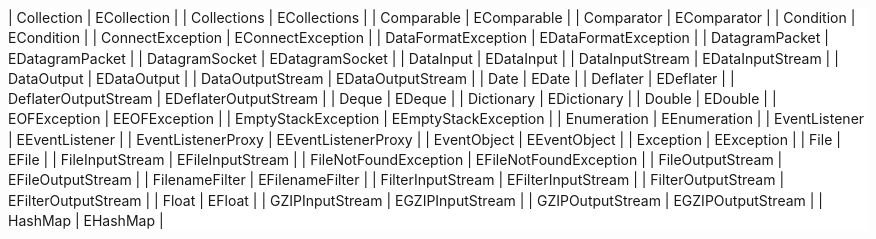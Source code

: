 |	Collection                      |  ECollection                     |
|	Collections                     |  ECollections                    |
|	Comparable                      |  EComparable                     |
|	Comparator                      |  EComparator                     |
|	Condition                       |  ECondition                      |
|	ConnectException                |  EConnectException               |
|	DataFormatException             |  EDataFormatException            |
|	DatagramPacket                  |  EDatagramPacket                 |
|	DatagramSocket                  |  EDatagramSocket                 |
|	DataInput                       |  EDataInput                      |
|	DataInputStream                 |  EDataInputStream                |
|	DataOutput                      |  EDataOutput                     |
|	DataOutputStream                |  EDataOutputStream               |
|	Date                            |  EDate                           |
|	Deflater                        |  EDeflater                       |
|	DeflaterOutputStream            |  EDeflaterOutputStream           |
|	Deque                           |  EDeque                          |
|	Dictionary                      |  EDictionary                     |
|	Double                          |  EDouble                         |
|	EOFException                    |  EEOFException                   |
|	EmptyStackException             |  EEmptyStackException            |
|	Enumeration                     |  EEnumeration                    |
|	EventListener                   |  EEventListener                  |
|	EventListenerProxy              |  EEventListenerProxy             |
|	EventObject                     |  EEventObject                    |
|	Exception                       |  EException                      |
|	File                            |  EFile                           |
|	FileInputStream                 |  EFileInputStream                |
|	FileNotFoundException           |  EFileNotFoundException          |
|	FileOutputStream                |  EFileOutputStream               |
|	FilenameFilter                  |  EFilenameFilter                 |
|	FilterInputStream               |  EFilterInputStream              |
|	FilterOutputStream              |  EFilterOutputStream             |
|	Float                           |  EFloat                          |
|	GZIPInputStream                 |  EGZIPInputStream                |
|	GZIPOutputStream                |  EGZIPOutputStream               |
|	HashMap                         |  EHashMap                        |